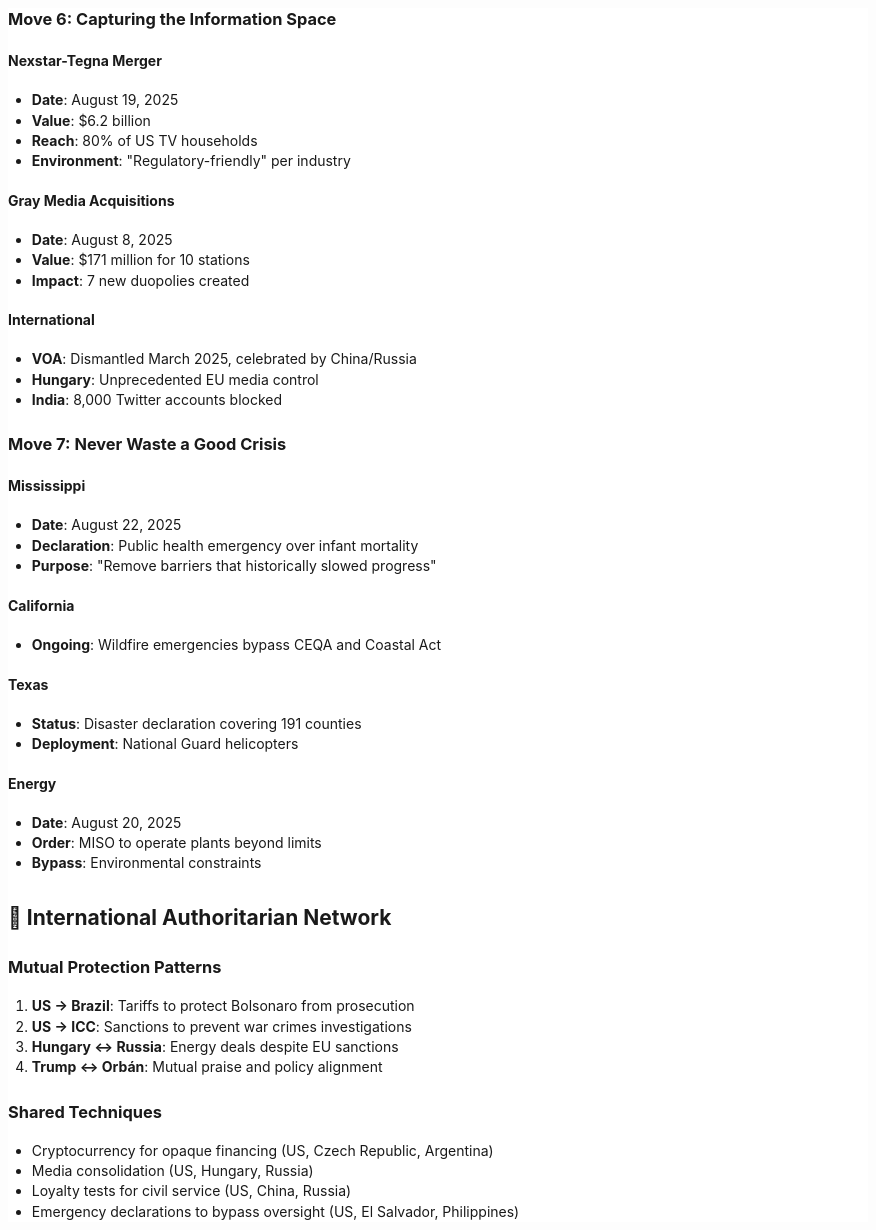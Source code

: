 ### Move 6: Capturing the Information Space

#### Nexstar-Tegna Merger
- **Date**: August 19, 2025
- **Value**: $6.2 billion
- **Reach**: 80% of US TV households
- **Environment**: "Regulatory-friendly" per industry

#### Gray Media Acquisitions
- **Date**: August 8, 2025
- **Value**: $171 million for 10 stations
- **Impact**: 7 new duopolies created

#### International
- **VOA**: Dismantled March 2025, celebrated by China/Russia
- **Hungary**: Unprecedented EU media control
- **India**: 8,000 Twitter accounts blocked

### Move 7: Never Waste a Good Crisis

#### Mississippi
- **Date**: August 22, 2025
- **Declaration**: Public health emergency over infant mortality
- **Purpose**: "Remove barriers that historically slowed progress"

#### California
- **Ongoing**: Wildfire emergencies bypass CEQA and Coastal Act

#### Texas
- **Status**: Disaster declaration covering 191 counties
- **Deployment**: National Guard helicopters

#### Energy
- **Date**: August 20, 2025
- **Order**: MISO to operate plants beyond limits
- **Bypass**: Environmental constraints

## 🔗 International Authoritarian Network

### Mutual Protection Patterns
1. **US → Brazil**: Tariffs to protect Bolsonaro from prosecution
2. **US → ICC**: Sanctions to prevent war crimes investigations
3. **Hungary ↔ Russia**: Energy deals despite EU sanctions
4. **Trump ↔ Orbán**: Mutual praise and policy alignment

### Shared Techniques
- Cryptocurrency for opaque financing (US, Czech Republic, Argentina)
- Media consolidation (US, Hungary, Russia)
- Loyalty tests for civil service (US, China, Russia)
- Emergency declarations to bypass oversight (US, El Salvador, Philippines)
